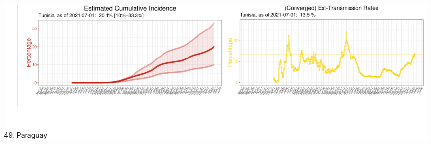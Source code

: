 > <img src="/output/countries_current/Tunisia_estCumIncidence.png" width="49.5%"/> <img src="/output/countries_current/Tunisia_estTransmissionRate.png" width="49.5%"/> 

 <p>&nbsp;</p> 

49. Paraguay <p>